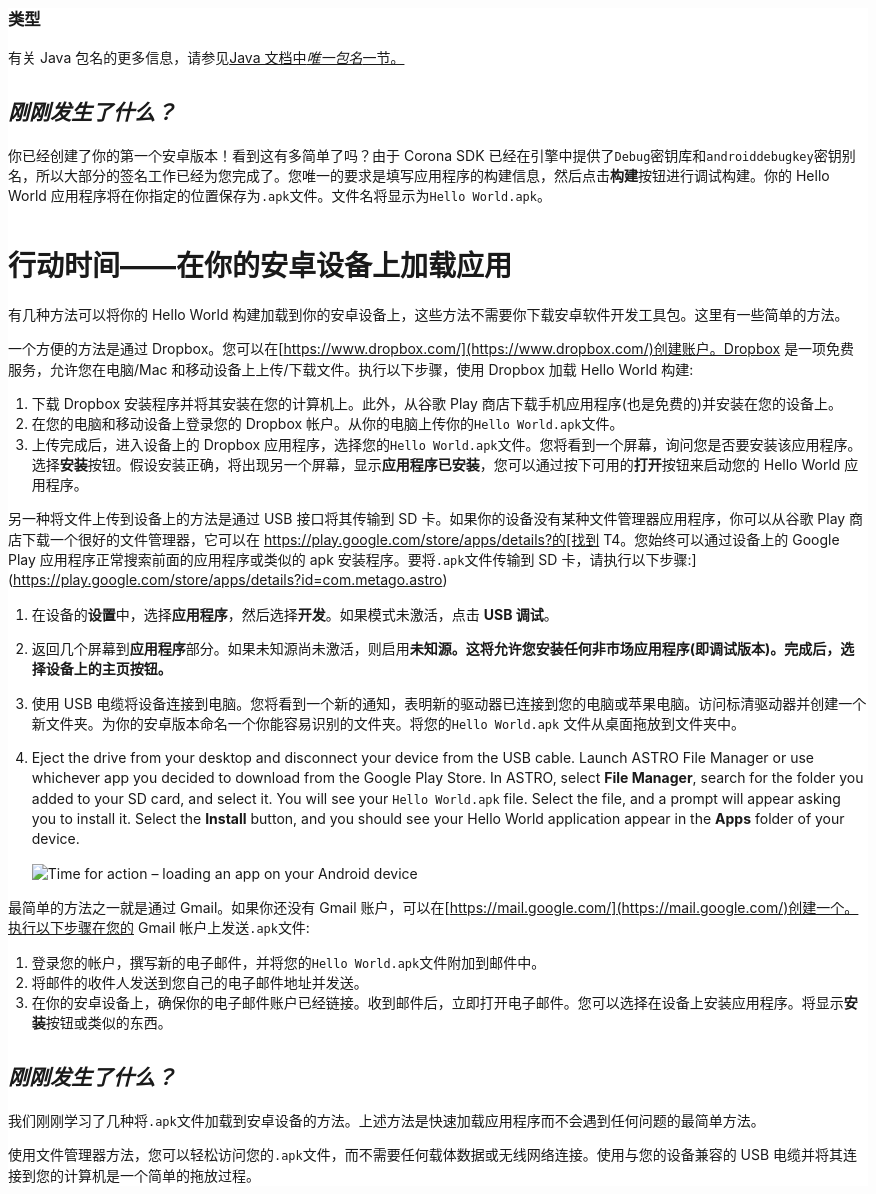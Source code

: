 ### 类型

有关 Java 包名的更多信息，请参见[Java 文档中*唯一包名*一节。](http://java.sun.com/docs/books/jls/third_edition/html/packages.html#40169)

## *刚刚发生了什么？*

你已经创建了你的第一个安卓版本！看到这有多简单了吗？由于 Corona SDK 已经在引擎中提供了`Debug`密钥库和`androiddebugkey`密钥别名，所以大部分的签名工作已经为您完成了。您唯一的要求是填写应用程序的构建信息，然后点击**构建**按钮进行调试构建。你的 Hello World 应用程序将在你指定的位置保存为`.apk`文件。文件名将显示为`Hello World.apk`。

# 行动时间——在你的安卓设备上加载应用

有几种方法可以将你的 Hello World 构建加载到你的安卓设备上，这些方法不需要你下载安卓软件开发工具包。这里有一些简单的方法。

一个方便的方法是通过 Dropbox。您可以在[https://www.dropbox.com/](https://www.dropbox.com/)创建账户。Dropbox 是一项免费服务，允许您在电脑/Mac 和移动设备上上传/下载文件。执行以下步骤，使用 Dropbox 加载 Hello World 构建:

1.  下载 Dropbox 安装程序并将其安装在您的计算机上。此外，从谷歌 Play 商店下载手机应用程序(也是免费的)并安装在您的设备上。
2.  在您的电脑和移动设备上登录您的 Dropbox 帐户。从你的电脑上传你的`Hello World.apk`文件。
3.  上传完成后，进入设备上的 Dropbox 应用程序，选择您的`Hello World.apk`文件。您将看到一个屏幕，询问您是否要安装该应用程序。选择**安装**按钮。假设安装正确，将出现另一个屏幕，显示**应用程序已安装**，您可以通过按下可用的**打开**按钮来启动您的 Hello World 应用程序。

另一种将文件上传到设备上的方法是通过 USB 接口将其传输到 SD 卡。如果你的设备没有某种文件管理器应用程序，你可以从谷歌 Play 商店下载一个很好的文件管理器，它可以在 https://play.google.com/store/apps/details?的[找到 T4。您始终可以通过设备上的 Google Play 应用程序正常搜索前面的应用程序或类似的 apk 安装程序。要将`.apk`文件传输到 SD 卡，请执行以下步骤:](https://play.google.com/store/apps/details?id=com.metago.astro)

1.  在设备的**设置**中，选择**应用程序**，然后选择**开发**。如果模式未激活，点击 **USB 调试**。
2.  返回几个屏幕到**应用程序**部分。如果未知源尚未激活，则启用**未知源。这将允许您安装任何非市场应用程序(即调试版本)。完成后，选择设备上的主页按钮。**
3.  使用 USB 电缆将设备连接到电脑。您将看到一个新的通知，表明新的驱动器已连接到您的电脑或苹果电脑。访问标清驱动器并创建一个新文件夹。为你的安卓版本命名一个你能容易识别的文件夹。将您的`Hello World.apk` 文件从桌面拖放到文件夹中。
4.  Eject the drive from your desktop and disconnect your device from the USB cable. Launch ASTRO File Manager or use whichever app you decided to download from the Google Play Store. In ASTRO, select **File Manager**, search for the folder you added to your SD card, and select it. You will see your `Hello World.apk` file. Select the file, and a prompt will appear asking you to install it. Select the **Install** button, and you should see your Hello World application appear in the **Apps** folder of your device.

    ![Time for action – loading an app on your Android device](graphics/9343OT_01_32.jpg)

最简单的方法之一就是通过 Gmail。如果你还没有 Gmail 账户，可以在[https://mail.google.com/](https://mail.google.com/)创建一个。执行以下步骤在您的 Gmail 帐户上发送`.apk`文件:

1.  登录您的帐户，撰写新的电子邮件，并将您的`Hello World.apk`文件附加到邮件中。
2.  将邮件的收件人发送到您自己的电子邮件地址并发送。
3.  在你的安卓设备上，确保你的电子邮件账户已经链接。收到邮件后，立即打开电子邮件。您可以选择在设备上安装应用程序。将显示**安装**按钮或类似的东西。

## *刚刚发生了什么？*

我们刚刚学习了几种将`.apk`文件加载到安卓设备的方法。上述方法是快速加载应用程序而不会遇到任何问题的最简单方法。

使用文件管理器方法，您可以轻松访问您的`.apk`文件，而不需要任何载体数据或无线网络连接。使用与您的设备兼容的 USB 电缆并将其连接到您的计算机是一个简单的拖放过程。
